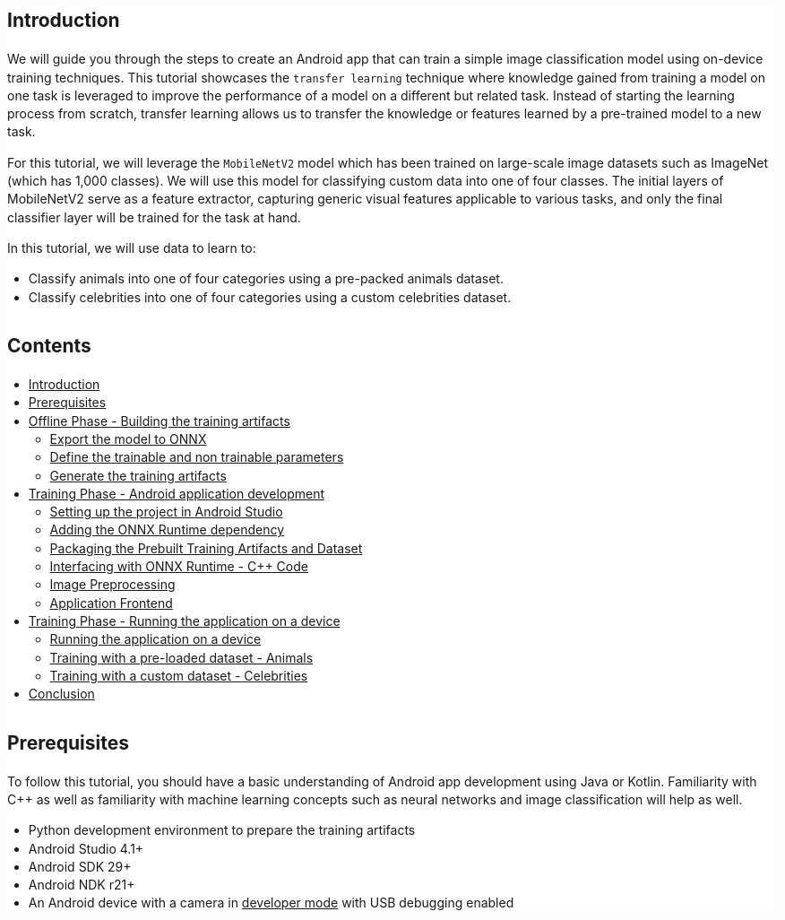 ## Introduction

We will guide you through the steps to create an Android app that can train a simple image classification model using on-device training techniques. This tutorial showcases the `transfer learning` technique where knowledge gained from training a model on one task is leveraged to improve the performance of a model on a different but related task. Instead of starting the learning process from scratch, transfer learning allows us to transfer the knowledge or features learned by a pre-trained model to a new task.

For this tutorial, we will leverage the `MobileNetV2` model which has been trained on large-scale image datasets such as ImageNet (which has 1,000 classes). We will use this model for classifying custom data into one of four classes. The initial layers of MobileNetV2 serve as a feature extractor, capturing generic visual features applicable to various tasks, and only the final classifier layer will be trained for the task at hand.

In this tutorial, we will use data to learn to:
- Classify animals into one of four categories using a pre-packed animals dataset.
- Classify celebrities into one of four categories using a custom celebrities dataset.

## Contents

- [Introduction](#introduction)
- [Prerequisites](#prerequisites)
- [Offline Phase - Building the training artifacts](#offline-phase---building-the-training-artifacts)
  - [Export the model to ONNX](#op1)
  - [Define the trainable and non trainable parameters](#op2)
  - [Generate the training artifacts](#op3)
- [Training Phase - Android application development](#training-phase---android-application-development)
  - [Setting up the project in Android Studio](#tp1)
  - [Adding the ONNX Runtime dependency](#tp2)
  - [Packaging the Prebuilt Training Artifacts and Dataset](#tp3)
  - [Interfacing with ONNX Runtime - C++ Code](#tp4)
  - [Image Preprocessing](#tp5)
  - [Application Frontend](#tp6)
- [Training Phase - Running the application on a device](#training-phase---running-the-application-on-a-device)
  - [Running the application on a device](#tp7)
  - [Training with a pre-loaded dataset - Animals](#tp8)
  - [Training with a custom dataset - Celebrities](#tp9)
- [Conclusion](#conclusion)

## Prerequisites

To follow this tutorial, you should have a basic understanding of Android app development using Java or Kotlin. Familiarity with C++ as well as familiarity with machine learning concepts such as neural networks and image classification will help as well.

- Python development environment to prepare the training artifacts
- Android Studio 4.1+
- Android SDK 29+
- Android NDK r21+
- An Android device with a camera in [developer mode](https://developer.android.com/studio/debug/dev-options) with USB debugging enabled
